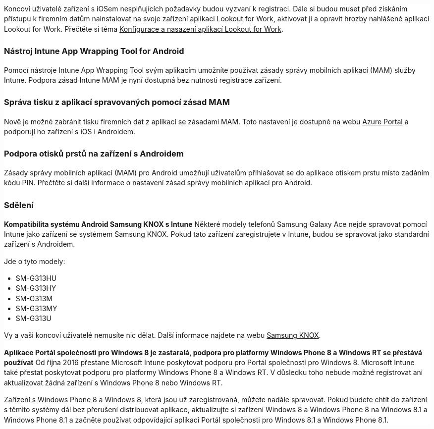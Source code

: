 Koncoví uživatelé zařízení s iOSem nesplňujících požadavky budou vyzvaní k registraci. Dále si budou muset před získáním přístupu k firemním datům nainstalovat na svoje zařízení aplikaci Lookout for Work, aktivovat ji a opravit hrozby nahlášené aplikací Lookout for Work. Přečtěte si téma [Konfigurace a nasazení aplikací Lookout for Work](/intune/deploy-use/configure-and-deploy-lookout-for-work-apps).


### <a name="intune-app-wrapping-tool-for-android"></a>Nástroj Intune App Wrapping Tool for Android
Pomocí nástroje Intune App Wrapping Tool svým aplikacím umožníte používat zásady správy mobilních aplikací (MAM) služby Intune. Podpora zásad Intune MAM je nyní dostupná bez nutnosti registrace zařízení.

### <a name="manage-printing-from-apps-managed-using-mam-policies"></a>Správa tisku z aplikací spravovaných pomocí zásad MAM
Nově je možné zabránit tisku firemních dat z aplikací se zásadami MAM. Toto nastavení je dostupné na webu [Azure Portal](/Intune/deploy-use/create-and-deploy-mobile-app-management-policies-with-microsoft-intune) a podporují ho zařízení s [iOS](/Intune/deploy-use/ios-mam-policy-settings) i [Androidem](/Intune/deploy-use/android-mam-policy-settings).


### <a name="support-for-fingerprints-on-android-devices"></a>Podpora otisků prstů na zařízení s Androidem
Zásady správy mobilních aplikací (MAM) pro Android umožňují uživatelům přihlašovat se do aplikace otiskem prstu místo zadáním kódu PIN. Přečtěte si [další informace o nastavení zásad správy mobilních aplikací pro Android](/Intune/deploy-use/android-mam-policy-settings).

### <a name="notices"></a>Sdělení

__Kompatibilita systému Android Samsung KNOX s Intune__ Některé modely telefonů Samsung Galaxy Ace nejde spravovat pomocí Intune jako zařízení se systémem Samsung KNOX. Pokud tato zařízení zaregistrujete v Intune, budou se spravovat jako standardní zařízení s Androidem.

Jde o tyto modely:

* SM-G313HU
* SM-G313HY
* SM-G313M
* SM-G313MY
* SM-G313U

Vy a vaši koncoví uživatelé nemusíte nic dělat. Další informace najdete na webu [Samsung KNOX](https://www.samsungknox.com).

__Aplikace Portál společnosti pro Windows 8 je zastaralá, podpora pro platformy Windows Phone 8 a Windows RT se přestává používat__ Od října 2016 přestane Microsoft Intune poskytovat podporu pro Portál společnosti pro Windows 8. Microsoft Intune také přestat poskytovat podporu pro platformy Windows Phone 8 a Windows RT. V důsledku toho nebude možné registrovat ani aktualizovat žádná zařízení s Windows Phone 8 nebo Windows RT.

Zařízení s Windows Phone 8 a Windows 8, která jsou už zaregistrovaná, můžete nadále spravovat. Pokud budete chtít do zařízení s těmito systémy dál bez přerušení distribuovat aplikace, aktualizujte si zařízení Windows 8 a Windows Phone 8 na Windows 8.1 a Windows Phone 8.1 a začněte používat odpovídající aplikaci Portál společnosti pro Windows 8.1 a Windows Phone 8.1.
